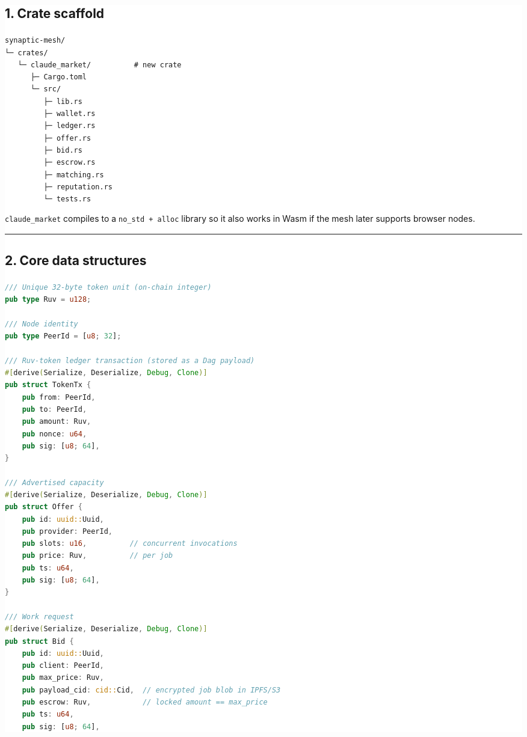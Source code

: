 ## 1. Crate scaffold

```
synaptic-mesh/
└─ crates/
   └─ claude_market/          # new crate
      ├─ Cargo.toml
      └─ src/
         ├─ lib.rs
         ├─ wallet.rs
         ├─ ledger.rs
         ├─ offer.rs
         ├─ bid.rs
         ├─ escrow.rs
         ├─ matching.rs
         ├─ reputation.rs
         └─ tests.rs
```

`claude_market` compiles to a `no_std + alloc` library so it also works in Wasm if the mesh later supports browser nodes.

---

## 2. Core data structures

```rust
/// Unique 32-byte token unit (on-chain integer)
pub type Ruv = u128;

/// Node identity
pub type PeerId = [u8; 32];

/// Ruv-token ledger transaction (stored as a Dag payload)
#[derive(Serialize, Deserialize, Debug, Clone)]
pub struct TokenTx {
    pub from: PeerId,
    pub to: PeerId,
    pub amount: Ruv,
    pub nonce: u64,
    pub sig: [u8; 64],
}

/// Advertised capacity
#[derive(Serialize, Deserialize, Debug, Clone)]
pub struct Offer {
    pub id: uuid::Uuid,
    pub provider: PeerId,
    pub slots: u16,          // concurrent invocations
    pub price: Ruv,          // per job
    pub ts: u64,
    pub sig: [u8; 64],
}

/// Work request
#[derive(Serialize, Deserialize, Debug, Clone)]
pub struct Bid {
    pub id: uuid::Uuid,
    pub client: PeerId,
    pub max_price: Ruv,
    pub payload_cid: cid::Cid,  // encrypted job blob in IPFS/S3
    pub escrow: Ruv,            // locked amount == max_price
    pub ts: u64,
    pub sig: [u8; 64],
```